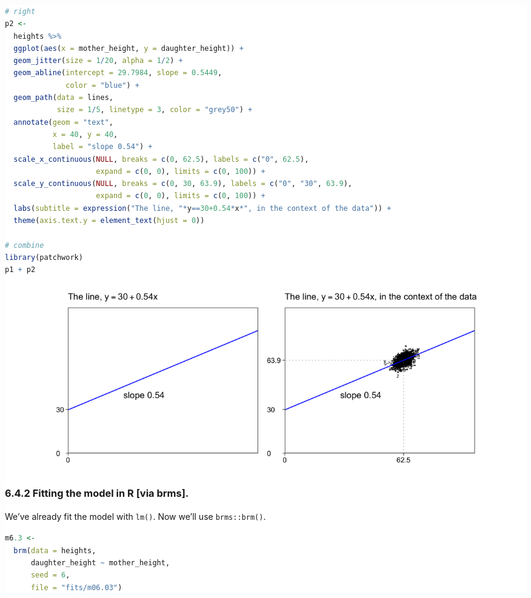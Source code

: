 ``` r
# right
p2 <-
  heights %>% 
  ggplot(aes(x = mother_height, y = daughter_height)) +
  geom_jitter(size = 1/20, alpha = 1/2) +
  geom_abline(intercept = 29.7984, slope = 0.5449,
              color = "blue") +
  geom_path(data = lines,
            size = 1/5, linetype = 3, color = "grey50") +
  annotate(geom = "text",
           x = 40, y = 40,
           label = "slope 0.54") +
  scale_x_continuous(NULL, breaks = c(0, 62.5), labels = c("0", 62.5), 
                     expand = c(0, 0), limits = c(0, 100)) +
  scale_y_continuous(NULL, breaks = c(0, 30, 63.9), labels = c("0", "30", 63.9), 
                     expand = c(0, 0), limits = c(0, 100)) +
  labs(subtitle = expression("The line, "*y==30+0.54*x*", in the context of the data")) +
  theme(axis.text.y = element_text(hjust = 0))

# combine
library(patchwork)
p1 + p2
```

<img src="06_files/figure-gfm/unnamed-chunk-22-1.png" width="720" style="display: block; margin: auto;" />

### 6.4.2 Fitting the model in R \[via brms\].

We’ve already fit the model with `lm()`. Now we’ll use `brms::brm()`.

``` r
m6.3 <-
  brm(data = heights,
      daughter_height ~ mother_height,
      seed = 6,
      file = "fits/m06.03")
```
